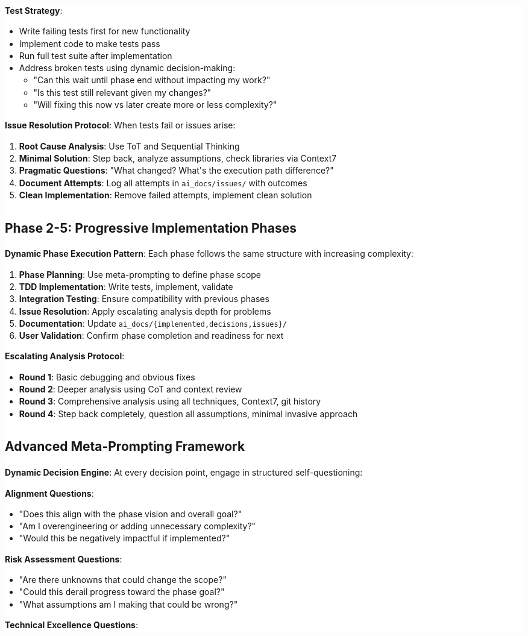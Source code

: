 **Test Strategy**:

- Write failing tests first for new functionality
- Implement code to make tests pass
- Run full test suite after implementation
- Address broken tests using dynamic decision-making:
  - "Can this wait until phase end without impacting my work?"
  - "Is this test still relevant given my changes?"
  - "Will fixing this now vs later create more or less complexity?"

**Issue Resolution Protocol**:
When tests fail or issues arise:

1. **Root Cause Analysis**: Use ToT and Sequential Thinking
2. **Minimal Solution**: Step back, analyze assumptions, check libraries via Context7
3. **Pragmatic Questions**: "What changed? What's the execution path difference?"
4. **Document Attempts**: Log all attempts in `ai_docs/issues/` with outcomes
5. **Clean Implementation**: Remove failed attempts, implement clean solution

## Phase 2-5: Progressive Implementation Phases

**Dynamic Phase Execution Pattern**:
Each phase follows the same structure with increasing complexity:

1. **Phase Planning**: Use meta-prompting to define phase scope
2. **TDD Implementation**: Write tests, implement, validate
3. **Integration Testing**: Ensure compatibility with previous phases
4. **Issue Resolution**: Apply escalating analysis depth for problems
5. **Documentation**: Update `ai_docs/{implemented,decisions,issues}/`
6. **User Validation**: Confirm phase completion and readiness for next

**Escalating Analysis Protocol**:

- **Round 1**: Basic debugging and obvious fixes
- **Round 2**: Deeper analysis using CoT and context review
- **Round 3**: Comprehensive analysis using all techniques, Context7, git history
- **Round 4**: Step back completely, question all assumptions, minimal invasive approach

## Advanced Meta-Prompting Framework

**Dynamic Decision Engine**:
At every decision point, engage in structured self-questioning:

**Alignment Questions**:

- "Does this align with the phase vision and overall goal?"
- "Am I overengineering or adding unnecessary complexity?"
- "Would this be negatively impactful if implemented?"

**Risk Assessment Questions**:

- "Are there unknowns that could change the scope?"
- "Could this derail progress toward the phase goal?"
- "What assumptions am I making that could be wrong?"

**Technical Excellence Questions**:
